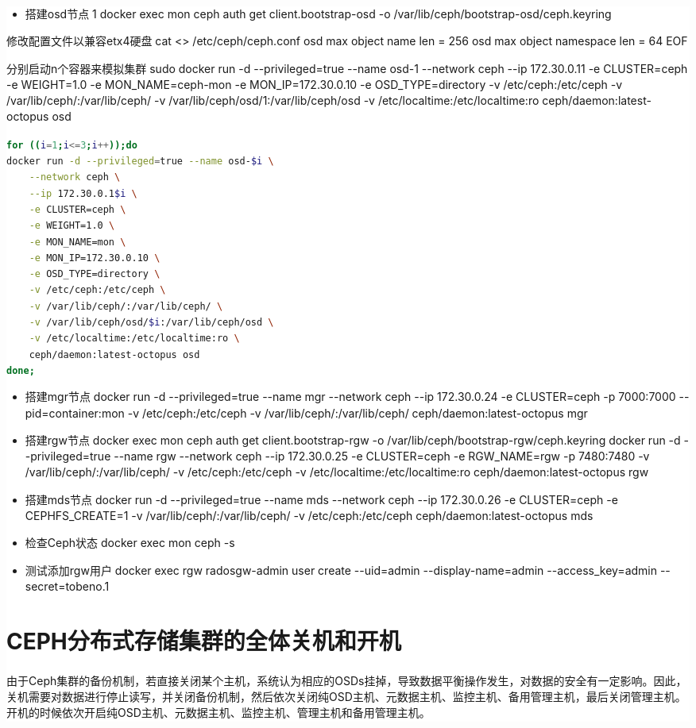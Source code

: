 - 搭建osd节点
1 docker exec mon ceph auth get client.bootstrap-osd -o /var/lib/ceph/bootstrap-osd/ceph.keyring

修改配置文件以兼容etx4硬盘
cat <<EOF >> /etc/ceph/ceph.conf
osd max object name len = 256
osd max object namespace len = 64
EOF

分别启动n个容器来模拟集群
sudo docker run -d --privileged=true --name osd-1 --network ceph --ip 172.30.0.11 -e CLUSTER=ceph -e WEIGHT=1.0 -e MON_NAME=ceph-mon -e MON_IP=172.30.0.10 -e OSD_TYPE=directory -v /etc/ceph:/etc/ceph -v /var/lib/ceph/:/var/lib/ceph/ -v /var/lib/ceph/osd/1:/var/lib/ceph/osd -v /etc/localtime:/etc/localtime:ro ceph/daemon:latest-octopus osd

```bash
for ((i=1;i<=3;i++));do
docker run -d --privileged=true --name osd-$i \
    --network ceph \
    --ip 172.30.0.1$i \
    -e CLUSTER=ceph \
    -e WEIGHT=1.0 \
    -e MON_NAME=mon \
    -e MON_IP=172.30.0.10 \
    -e OSD_TYPE=directory \
    -v /etc/ceph:/etc/ceph \
    -v /var/lib/ceph/:/var/lib/ceph/ \
    -v /var/lib/ceph/osd/$i:/var/lib/ceph/osd \
    -v /etc/localtime:/etc/localtime:ro \
    ceph/daemon:latest-octopus osd
done;
```

- 搭建mgr节点
docker run -d --privileged=true --name mgr --network ceph --ip 172.30.0.24 -e CLUSTER=ceph -p 7000:7000 --pid=container:mon -v /etc/ceph:/etc/ceph -v /var/lib/ceph/:/var/lib/ceph/ ceph/daemon:latest-octopus mgr

- 搭建rgw节点
docker exec mon ceph auth get client.bootstrap-rgw -o /var/lib/ceph/bootstrap-rgw/ceph.keyring
docker run -d --privileged=true --name rgw --network ceph --ip 172.30.0.25 -e CLUSTER=ceph -e RGW_NAME=rgw -p 7480:7480 -v /var/lib/ceph/:/var/lib/ceph/ -v /etc/ceph:/etc/ceph -v /etc/localtime:/etc/localtime:ro ceph/daemon:latest-octopus rgw

- 搭建mds节点
docker run -d --privileged=true --name mds --network ceph --ip 172.30.0.26 -e CLUSTER=ceph -e CEPHFS_CREATE=1 -v /var/lib/ceph/:/var/lib/ceph/ -v /etc/ceph:/etc/ceph ceph/daemon:latest-octopus mds

- 检查Ceph状态
docker exec mon ceph -s

- 测试添加rgw用户
docker exec rgw radosgw-admin user create --uid=admin --display-name=admin --access_key=admin --secret=tobeno.1

# CEPH分布式存储集群的全体关机和开机
由于Ceph集群的备份机制，若直接关闭某个主机，系统认为相应的OSDs挂掉，导致数据平衡操作发生，对数据的安全有一定影响。因此，关机需要对数据进行停止读写，并关闭备份机制，然后依次关闭纯OSD主机、元数据主机、监控主机、备用管理主机，最后关闭管理主机。开机的时候依次开启纯OSD主机、元数据主机、监控主机、管理主机和备用管理主机。
